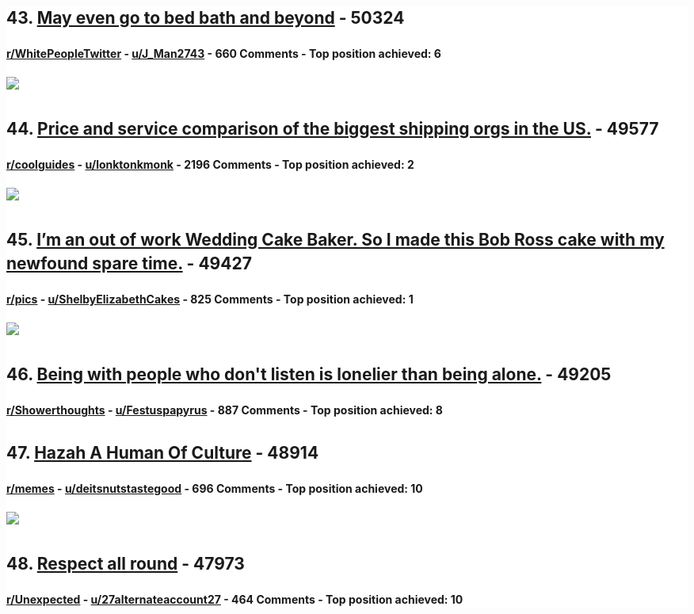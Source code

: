 ## 43. [May even go to bed bath and beyond](http://reddit.com/r/WhitePeopleTwitter/comments/ibk44z/may_even_go_to_bed_bath_and_beyond/) - 50324
#### [r/WhitePeopleTwitter](http://reddit.com/r/WhitePeopleTwitter) - [u/J_Man2743](http://reddit.com/u/J_Man2743) - 660 Comments - Top position achieved: 6

<a href="https://i.redd.it/nwbvqj7iylh51.jpg"><img src="https://b.thumbs.redditmedia.com/HnDhtn2Qt6ISk-BVKZizc9jweU2BTU2s6UixAwpIo6o.jpg"></img></a>

## 44. [Price and service comparison of the biggest shipping orgs in the US.](http://reddit.com/r/coolguides/comments/ibhb4l/price_and_service_comparison_of_the_biggest/) - 49577
#### [r/coolguides](http://reddit.com/r/coolguides) - [u/lonktonkmonk](http://reddit.com/u/lonktonkmonk) - 2196 Comments - Top position achieved: 2

<a href="https://i.redd.it/ghj6jffr9lh51.jpg"><img src="https://b.thumbs.redditmedia.com/UhLiuSk_-GkfNRqG7I66MyvMBzXVLw0Tfy-xom0vvqs.jpg"></img></a>

## 45. [I’m an out of work Wedding Cake Baker. So I made this Bob Ross cake with my newfound spare time.](http://reddit.com/r/pics/comments/ibgmtk/im_an_out_of_work_wedding_cake_baker_so_i_made/) - 49427
#### [r/pics](http://reddit.com/r/pics) - [u/ShelbyElizabethCakes](http://reddit.com/u/ShelbyElizabethCakes) - 825 Comments - Top position achieved: 1

<a href="https://i.redd.it/41o4du7h3lh51.jpg"><img src="https://b.thumbs.redditmedia.com/j4InmReNSgjBUWmppu0hI2viVazLQX3wPz2sKZcHC4s.jpg"></img></a>

## 46. [Being with people who don't listen is lonelier than being alone.](http://reddit.com/r/Showerthoughts/comments/ibbr1k/being_with_people_who_dont_listen_is_lonelier/) - 49205
#### [r/Showerthoughts](http://reddit.com/r/Showerthoughts) - [u/Festuspapyrus](http://reddit.com/u/Festuspapyrus) - 887 Comments - Top position achieved: 8

## 47. [Hazah A Human Of Culture](http://reddit.com/r/memes/comments/ib60lh/hazah_a_human_of_culture/) - 48914
#### [r/memes](http://reddit.com/r/memes) - [u/deitsnutstastegood](http://reddit.com/u/deitsnutstastegood) - 696 Comments - Top position achieved: 10

<a href="https://i.redd.it/9z5rynh38hh51.jpg"><img src="https://a.thumbs.redditmedia.com/oyaeebBb3jYDXSOJTsF22DXbK2Oa6B04jcyC9lXLJj4.jpg"></img></a>

## 48. [Respect all round](http://reddit.com/r/Unexpected/comments/ibi9xx/respect_all_round/) - 47973
#### [r/Unexpected](http://reddit.com/r/Unexpected) - [u/27alternateaccount27](http://reddit.com/u/27alternateaccount27) - 464 Comments - Top position achieved: 10

